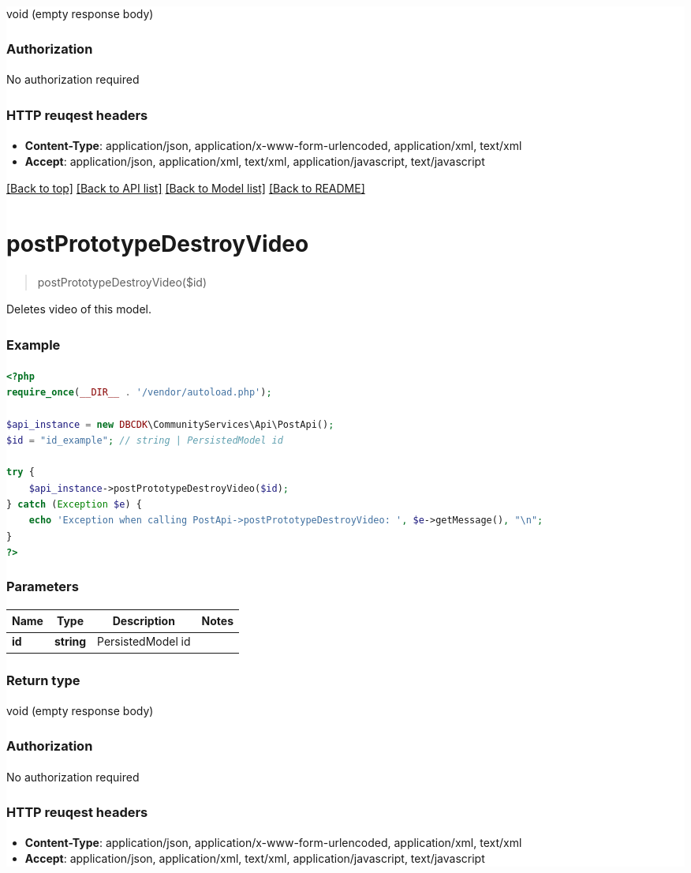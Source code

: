 void (empty response body)

### Authorization

No authorization required

### HTTP reuqest headers

 - **Content-Type**: application/json, application/x-www-form-urlencoded, application/xml, text/xml
 - **Accept**: application/json, application/xml, text/xml, application/javascript, text/javascript

[[Back to top]](#) [[Back to API list]](../README.md#documentation-for-api-endpoints) [[Back to Model list]](../README.md#documentation-for-models) [[Back to README]](../README.md)

# **postPrototypeDestroyVideo**
> postPrototypeDestroyVideo($id)

Deletes video of this model.

### Example 
```php
<?php
require_once(__DIR__ . '/vendor/autoload.php');

$api_instance = new DBCDK\CommunityServices\Api\PostApi();
$id = "id_example"; // string | PersistedModel id

try { 
    $api_instance->postPrototypeDestroyVideo($id);
} catch (Exception $e) {
    echo 'Exception when calling PostApi->postPrototypeDestroyVideo: ', $e->getMessage(), "\n";
}
?>
```

### Parameters

Name | Type | Description  | Notes
------------- | ------------- | ------------- | -------------
 **id** | **string**| PersistedModel id | 

### Return type

void (empty response body)

### Authorization

No authorization required

### HTTP reuqest headers

 - **Content-Type**: application/json, application/x-www-form-urlencoded, application/xml, text/xml
 - **Accept**: application/json, application/xml, text/xml, application/javascript, text/javascript
